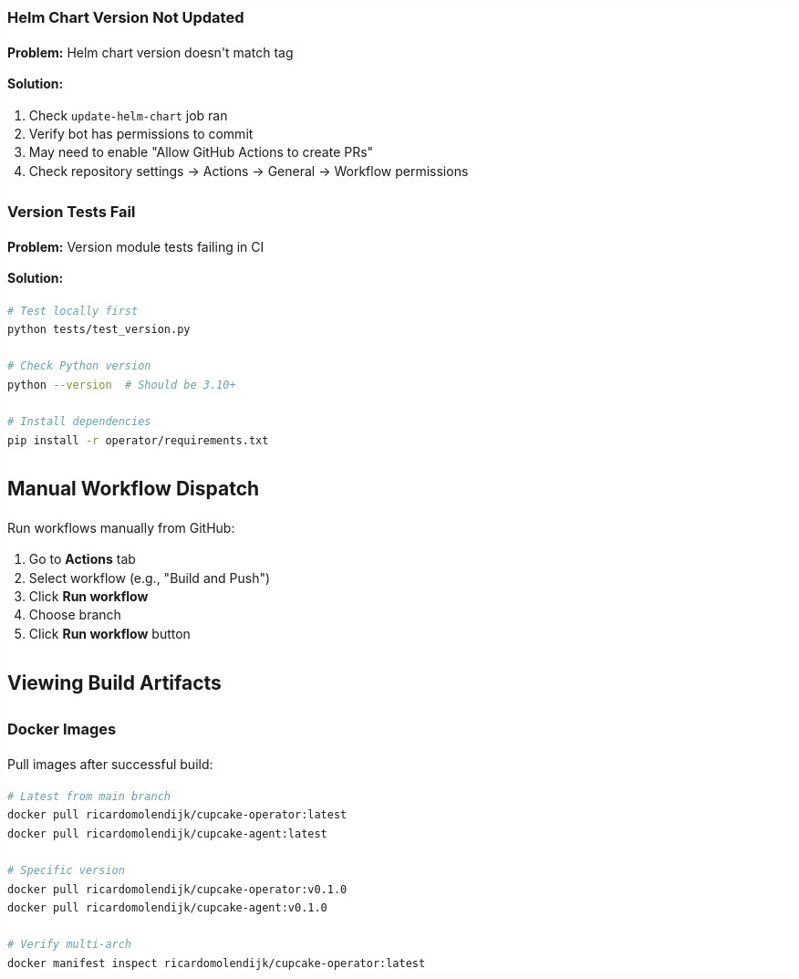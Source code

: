 ### Helm Chart Version Not Updated

**Problem:** Helm chart version doesn't match tag

**Solution:**
1. Check `update-helm-chart` job ran
2. Verify bot has permissions to commit
3. May need to enable "Allow GitHub Actions to create PRs"
4. Check repository settings → Actions → General → Workflow permissions

### Version Tests Fail

**Problem:** Version module tests failing in CI

**Solution:**
```bash
# Test locally first
python tests/test_version.py

# Check Python version
python --version  # Should be 3.10+

# Install dependencies
pip install -r operator/requirements.txt
```

## Manual Workflow Dispatch

Run workflows manually from GitHub:

1. Go to **Actions** tab
2. Select workflow (e.g., "Build and Push")
3. Click **Run workflow**
4. Choose branch
5. Click **Run workflow** button

## Viewing Build Artifacts

### Docker Images

Pull images after successful build:

```bash
# Latest from main branch
docker pull ricardomolendijk/cupcake-operator:latest
docker pull ricardomolendijk/cupcake-agent:latest

# Specific version
docker pull ricardomolendijk/cupcake-operator:v0.1.0
docker pull ricardomolendijk/cupcake-agent:v0.1.0

# Verify multi-arch
docker manifest inspect ricardomolendijk/cupcake-operator:latest
```
